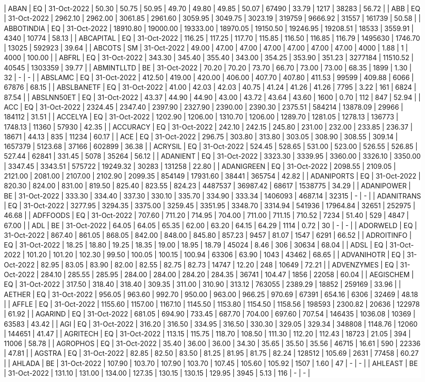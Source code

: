 | ABAN | EQ | 31-Oct-2022 | 50.30 | 50.75 | 50.95 | 49.70 | 49.80 | 49.85 | 50.07 | 67490 | 33.79 | 1217 | 38283 | 56.72 |
| ABB | EQ | 31-Oct-2022 | 2962.10 | 2962.00 | 3061.85 | 2961.60 | 3059.95 | 3049.75 | 3023.19 | 319759 | 9666.92 | 31557 | 161739 | 50.58 |
| ABBOTINDIA | EQ | 31-Oct-2022 | 18910.80 | 19000.00 | 19333.00 | 18970.05 | 19150.50 | 19246.95 | 19208.51 | 18533 | 3559.91 | 4340 | 10774 | 58.13 |
| ABCAPITAL | EQ | 31-Oct-2022 | 116.25 | 117.25 | 117.70 | 115.85 | 116.50 | 116.85 | 116.79 | 1495630 | 1746.70 | 13025 | 592923 | 39.64 |
| ABCOTS | SM | 31-Oct-2022 | 49.00 | 47.00 | 47.00 | 47.00 | 47.00 | 47.00 | 47.00 | 4000 | 1.88 | 1 | 4000 | 100.00 |
| ABFRL | EQ | 31-Oct-2022 | 343.30 | 345.40 | 355.40 | 343.00 | 354.25 | 353.90 | 351.23 | 3277184 | 11510.52 | 40545 | 1303359 | 39.77 |
| ABMINTLLTD | BE | 31-Oct-2022 | 70.20 | 70.20 | 73.70 | 66.70 | 73.00 | 73.00 | 68.35 | 1899 | 1.30 | 32 | - | - |
| ABSLAMC | EQ | 31-Oct-2022 | 412.50 | 419.00 | 420.00 | 406.00 | 407.70 | 407.80 | 411.53 | 99599 | 409.88 | 6066 | 67876 | 68.15 |
| ABSLBANETF | EQ | 31-Oct-2022 | 41.00 | 42.03 | 42.03 | 40.75 | 41.24 | 41.26 | 41.26 | 7795 | 3.22 | 161 | 6824 | 87.54 |
| ABSLNN50ET | EQ | 31-Oct-2022 | 43.37 | 44.90 | 44.90 | 43.00 | 43.72 | 43.64 | 43.60 | 1600 | 0.70 | 112 | 847 | 52.94 |
| ACC | EQ | 31-Oct-2022 | 2324.45 | 2347.40 | 2397.90 | 2327.90 | 2390.00 | 2390.30 | 2375.51 | 584214 | 13878.09 | 29966 | 184112 | 31.51 |
| ACCELYA | EQ | 31-Oct-2022 | 1202.90 | 1206.00 | 1310.70 | 1206.00 | 1289.70 | 1281.05 | 1278.13 | 136773 | 1748.13 | 11360 | 57930 | 42.35 |
| ACCURACY | EQ | 31-Oct-2022 | 242.10 | 242.15 | 245.80 | 231.00 | 232.00 | 233.85 | 236.37 | 18671 | 44.13 | 835 | 11234 | 60.17 |
| ACE | EQ | 31-Oct-2022 | 296.75 | 303.80 | 313.80 | 303.05 | 308.90 | 308.55 | 309.14 | 1657379 | 5123.68 | 37166 | 602899 | 36.38 |
| ACRYSIL | EQ | 31-Oct-2022 | 524.45 | 528.65 | 531.00 | 523.00 | 526.55 | 526.85 | 527.44 | 62841 | 331.45 | 5078 | 35264 | 56.12 |
| ADANIENT | EQ | 31-Oct-2022 | 3323.30 | 3339.95 | 3360.00 | 3326.10 | 3350.00 | 3347.45 | 3343.51 | 575722 | 19249.32 | 30283 | 131258 | 22.80 |
| ADANIGREEN | EQ | 31-Oct-2022 | 2098.55 | 2109.05 | 2121.00 | 2081.00 | 2107.00 | 2102.90 | 2099.35 | 854149 | 17931.60 | 38441 | 365754 | 42.82 |
| ADANIPORTS | EQ | 31-Oct-2022 | 820.30 | 824.00 | 831.00 | 819.50 | 825.40 | 823.55 | 824.23 | 4487537 | 36987.42 | 68617 | 1538775 | 34.29 |
| ADANIPOWER | BE | 31-Oct-2022 | 333.30 | 334.40 | 337.30 | 330.10 | 335.70 | 334.90 | 333.34 | 1406093 | 4687.14 | 32315 | - | - |
| ADANITRANS | EQ | 31-Oct-2022 | 3277.95 | 3294.35 | 3375.00 | 3259.45 | 3351.95 | 3348.70 | 3314.94 | 541936 | 17964.84 | 32651 | 252975 | 46.68 |
| ADFFOODS | EQ | 31-Oct-2022 | 707.60 | 711.20 | 714.95 | 704.00 | 711.00 | 711.15 | 710.52 | 7234 | 51.40 | 529 | 4847 | 67.00 |
| ADL | BE | 31-Oct-2022 | 64.05 | 64.05 | 65.35 | 62.00 | 63.20 | 64.15 | 64.29 | 1114 | 0.72 | 30 | - | - |
| ADORWELD | EQ | 31-Oct-2022 | 867.40 | 861.05 | 868.05 | 842.00 | 848.00 | 845.80 | 857.23 | 9457 | 81.07 | 1547 | 6291 | 66.52 |
| ADROITINFO | EQ | 31-Oct-2022 | 18.25 | 18.80 | 19.25 | 18.35 | 19.00 | 18.95 | 18.79 | 45024 | 8.46 | 306 | 30634 | 68.04 |
| ADSL | EQ | 31-Oct-2022 | 101.20 | 101.20 | 102.30 | 99.50 | 100.05 | 100.15 | 100.94 | 63306 | 63.90 | 1043 | 43462 | 68.65 |
| ADVANIHOTR | EQ | 31-Oct-2022 | 82.95 | 83.05 | 83.90 | 82.00 | 82.55 | 82.75 | 82.73 | 14747 | 12.20 | 248 | 10649 | 72.21 |
| ADVENZYMES | EQ | 31-Oct-2022 | 284.10 | 285.55 | 285.95 | 284.00 | 284.00 | 284.20 | 284.35 | 36741 | 104.47 | 1856 | 22058 | 60.04 |
| AEGISCHEM | EQ | 31-Oct-2022 | 317.50 | 318.40 | 318.40 | 309.35 | 311.00 | 310.90 | 313.12 | 763055 | 2389.29 | 18852 | 259169 | 33.96 |
| AETHER | EQ | 31-Oct-2022 | 956.05 | 963.60 | 992.70 | 950.00 | 963.00 | 966.25 | 970.69 | 67391 | 654.16 | 6306 | 32469 | 48.18 |
| AFFLE | EQ | 31-Oct-2022 | 1155.60 | 1157.00 | 1167.10 | 1145.50 | 1153.80 | 1154.50 | 1158.56 | 198593 | 2300.82 | 20636 | 122978 | 61.92 |
| AGARIND | EQ | 31-Oct-2022 | 681.05 | 694.90 | 733.45 | 687.70 | 704.00 | 697.60 | 707.54 | 146435 | 1036.08 | 10369 | 63583 | 43.42 |
| AGI | EQ | 31-Oct-2022 | 316.20 | 316.50 | 334.95 | 316.50 | 330.30 | 329.05 | 329.34 | 348808 | 1148.76 | 12060 | 144651 | 41.47 |
| AGRITECH | EQ | 31-Oct-2022 | 113.15 | 115.75 | 118.70 | 108.50 | 111.30 | 112.20 | 112.43 | 18723 | 21.05 | 394 | 11006 | 58.78 |
| AGROPHOS | EQ | 31-Oct-2022 | 35.40 | 36.00 | 36.00 | 34.30 | 35.65 | 35.50 | 35.56 | 46715 | 16.61 | 590 | 22336 | 47.81 |
| AGSTRA | EQ | 31-Oct-2022 | 82.85 | 82.50 | 83.50 | 81.25 | 81.95 | 81.75 | 82.24 | 128512 | 105.69 | 2631 | 77458 | 60.27 |
| AHLADA | BE | 31-Oct-2022 | 107.90 | 103.70 | 107.90 | 103.70 | 107.45 | 105.60 | 105.92 | 1507 | 1.60 | 47 | - | - |
| AHLEAST | BE | 31-Oct-2022 | 131.10 | 131.00 | 134.00 | 127.35 | 130.15 | 130.15 | 129.95 | 3945 | 5.13 | 116 | - | - |
